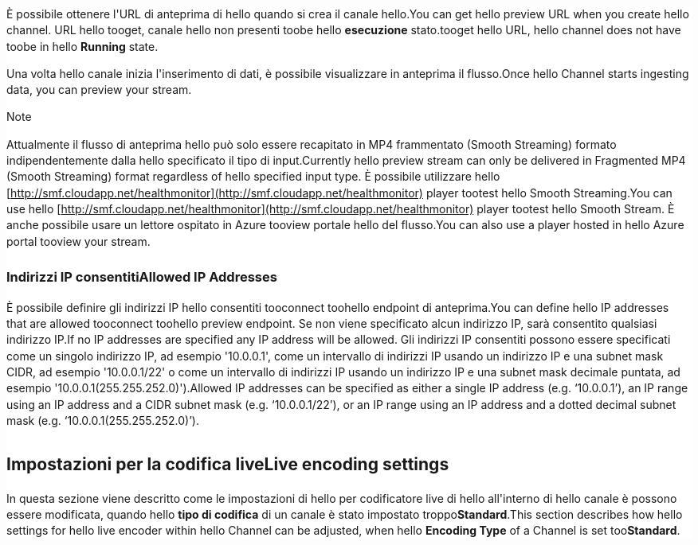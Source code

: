 <span data-ttu-id="ef7c2-293">È possibile ottenere l'URL di anteprima di hello quando si crea il canale hello.</span><span class="sxs-lookup"><span data-stu-id="ef7c2-293">You can get hello preview URL when you create hello channel.</span></span> <span data-ttu-id="ef7c2-294">URL hello tooget, canale hello non presenti toobe hello **esecuzione** stato.</span><span class="sxs-lookup"><span data-stu-id="ef7c2-294">tooget hello URL, hello channel does not have toobe in hello **Running** state.</span></span>

<span data-ttu-id="ef7c2-295">Una volta hello canale inizia l'inserimento di dati, è possibile visualizzare in anteprima il flusso.</span><span class="sxs-lookup"><span data-stu-id="ef7c2-295">Once hello Channel starts ingesting data, you can preview your stream.</span></span>

> [!NOTE]
> <span data-ttu-id="ef7c2-296">Attualmente il flusso di anteprima hello può solo essere recapitato in MP4 frammentato (Smooth Streaming) formato indipendentemente dalla hello specificato il tipo di input.</span><span class="sxs-lookup"><span data-stu-id="ef7c2-296">Currently hello preview stream can only be delivered in Fragmented MP4 (Smooth Streaming) format regardless of hello specified input type.</span></span> <span data-ttu-id="ef7c2-297">È possibile utilizzare hello [http://smf.cloudapp.net/healthmonitor](http://smf.cloudapp.net/healthmonitor) player tootest hello Smooth Streaming.</span><span class="sxs-lookup"><span data-stu-id="ef7c2-297">You can use hello [http://smf.cloudapp.net/healthmonitor](http://smf.cloudapp.net/healthmonitor) player tootest hello Smooth Stream.</span></span> <span data-ttu-id="ef7c2-298">È anche possibile usare un lettore ospitato in Azure tooview portale hello del flusso.</span><span class="sxs-lookup"><span data-stu-id="ef7c2-298">You can also use a player hosted in hello Azure portal tooview your stream.</span></span>
> 
> 

### <a name="allowed-ip-addresses"></a><span data-ttu-id="ef7c2-299">Indirizzi IP consentiti</span><span class="sxs-lookup"><span data-stu-id="ef7c2-299">Allowed IP Addresses</span></span>
<span data-ttu-id="ef7c2-300">È possibile definire gli indirizzi IP hello consentiti tooconnect toohello endpoint di anteprima.</span><span class="sxs-lookup"><span data-stu-id="ef7c2-300">You can define hello IP addresses that are allowed tooconnect toohello preview endpoint.</span></span> <span data-ttu-id="ef7c2-301">Se non viene specificato alcun indirizzo IP, sarà consentito qualsiasi indirizzo IP.</span><span class="sxs-lookup"><span data-stu-id="ef7c2-301">If no IP addresses are specified any IP address will be allowed.</span></span> <span data-ttu-id="ef7c2-302">Gli indirizzi IP consentiti possono essere specificati come un singolo indirizzo IP, ad esempio '10.0.0.1', come un intervallo di indirizzi IP usando un indirizzo IP e una subnet mask CIDR, ad esempio '10.0.0.1/22' o come un intervallo di indirizzi IP usando un indirizzo IP e una subnet mask decimale puntata, ad esempio '10.0.0.1(255.255.252.0)').</span><span class="sxs-lookup"><span data-stu-id="ef7c2-302">Allowed IP addresses can be specified as either a single IP address (e.g. ‘10.0.0.1’), an IP range using an IP address and a CIDR subnet mask (e.g. ‘10.0.0.1/22’), or an IP range using an IP address and a dotted decimal subnet mask (e.g. ‘10.0.0.1(255.255.252.0)’).</span></span>

## <a name="live-encoding-settings"></a><span data-ttu-id="ef7c2-303">Impostazioni per la codifica live</span><span class="sxs-lookup"><span data-stu-id="ef7c2-303">Live encoding settings</span></span>
<span data-ttu-id="ef7c2-304">In questa sezione viene descritto come le impostazioni di hello per codificatore live di hello all'interno di hello canale è possono essere modificata, quando hello **tipo di codifica** di un canale è stato impostato troppo**Standard**.</span><span class="sxs-lookup"><span data-stu-id="ef7c2-304">This section describes how hello settings for hello live encoder within hello Channel can be adjusted, when hello **Encoding Type** of a Channel is set too**Standard**.</span></span>
